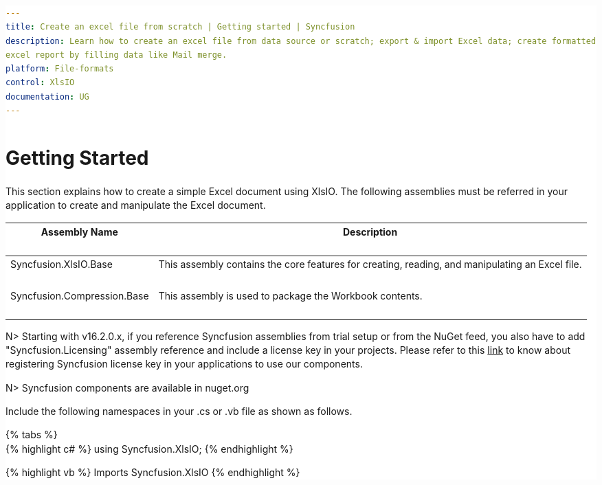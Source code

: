 ```yaml
---
title: Create an excel file from scratch | Getting started | Syncfusion
description: Learn how to create an excel file from data source or scratch; export & import Excel data; create formatted excel report by filling data like Mail merge.
platform: File-formats
control: XlsIO
documentation: UG
---
```


# Getting Started

This section explains how to create a simple Excel document using XlsIO. The following assemblies must be referred in your application to create and manipulate the Excel document.

<table>
<thead>
<tr>
<th>
Assembly Name <br/><br/></th><th>
Description<br/><br/></th></tr>
</thead>
<tbody>
<tr>
<td>
Syncfusion.XlsIO.Base<br/><br/></td><td>
This assembly contains the core features for creating, reading, and manipulating an Excel file.<br/><br/></td></tr>
<tr>
<td>
Syncfusion.Compression.Base<br/><br/></td><td>
This assembly is used to package the Workbook contents.<br/><br/></td></tr>
</tbody>
</table>

N> Starting with v16.2.0.x, if you reference Syncfusion assemblies from trial setup or from the NuGet feed, you also have to add "Syncfusion.Licensing" assembly reference and include a license key in your projects. Please refer to this [link](https://help.syncfusion.com/common/essential-studio/licensing/license-key) to know about registering Syncfusion license key in your applications to use our components.

N> Syncfusion components are available in nuget.org

Include the following namespaces in your .cs or .vb file as shown as follows.

{% tabs %}  
{% highlight c# %}
using Syncfusion.XlsIO;
{% endhighlight %}

{% highlight vb %}
Imports Syncfusion.XlsIO
{% endhighlight %}
